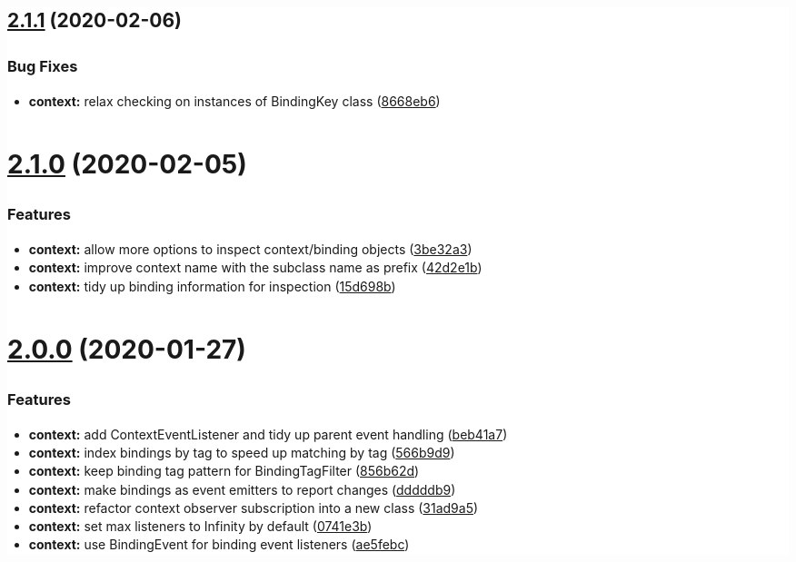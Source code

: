 



## [2.1.1](https://github.com/strongloop/loopback-next/compare/@loopback/context@2.1.0...@loopback/context@2.1.1) (2020-02-06)


### Bug Fixes

* **context:** relax checking on instances of BindingKey class ([8668eb6](https://github.com/strongloop/loopback-next/commit/8668eb64b267e2644be87db92aeb86188d7e86f7))





# [2.1.0](https://github.com/strongloop/loopback-next/compare/@loopback/context@2.0.0...@loopback/context@2.1.0) (2020-02-05)


### Features

* **context:** allow more options to inspect context/binding objects ([3be32a3](https://github.com/strongloop/loopback-next/commit/3be32a34a0109e4f4f2eb0fcfa60171bd66743a6))
* **context:** improve context name with the subclass name as prefix ([42d2e1b](https://github.com/strongloop/loopback-next/commit/42d2e1b302e4c9f58df864c0ca01cb2ca181060a))
* **context:** tidy up binding information for inspection ([15d698b](https://github.com/strongloop/loopback-next/commit/15d698b46841efc0c6bc12bdc89538db77371254))





# [2.0.0](https://github.com/strongloop/loopback-next/compare/@loopback/context@1.25.1...@loopback/context@2.0.0) (2020-01-27)


### Features

* **context:** add ContextEventListener and tidy up parent event handling ([beb41a7](https://github.com/strongloop/loopback-next/commit/beb41a7b105cf1aea64982e3f43f4d5a8128581f))
* **context:** index bindings by tag to speed up matching by tag ([566b9d9](https://github.com/strongloop/loopback-next/commit/566b9d9a35ce52d9aeefe17e36f91c9714616b21))
* **context:** keep binding tag pattern for BindingTagFilter ([856b62d](https://github.com/strongloop/loopback-next/commit/856b62d7053c22ebe0f6acf6a1904e524175429c))
* **context:** make bindings as event emitters to report changes ([dddddb9](https://github.com/strongloop/loopback-next/commit/dddddb96fd6908a8d4caad8868e43d3d0bb742f6))
* **context:** refactor context observer subscription into a new class ([31ad9a5](https://github.com/strongloop/loopback-next/commit/31ad9a55bbd068cd8e41347fca5caaf0ae5eb6e7))
* **context:** set max listeners to Infinity by default ([0741e3b](https://github.com/strongloop/loopback-next/commit/0741e3b1293065a04f1ecd9dbda09df074a5dd34))
* **context:** use BindingEvent for binding event listeners ([ae5febc](https://github.com/strongloop/loopback-next/commit/ae5febc35679f4d77b9970ecc26a71938a1c972e))
